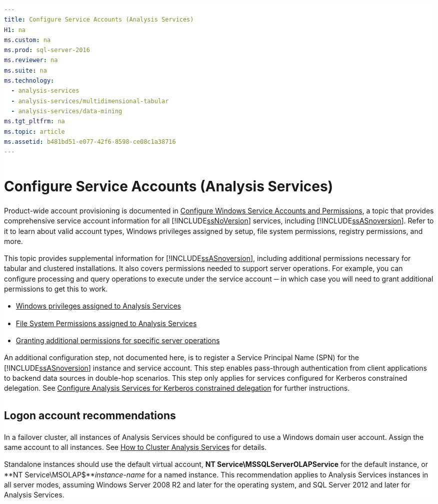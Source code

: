 ```yaml
---
title: Configure Service Accounts (Analysis Services)
H1: na
ms.custom: na
ms.prod: sql-server-2016
ms.reviewer: na
ms.suite: na
ms.technology: 
  - analysis-services
  - analysis-services/multidimensional-tabular
  - analysis-services/data-mining
ms.tgt_pltfrm: na
ms.topic: article
ms.assetid: b481bd51-e077-42f6-8598-ce08c1a38716
---
```

# Configure Service Accounts (Analysis Services)
  Product\-wide account provisioning is documented in [Configure Windows Service Accounts and Permissions](../../Topics/TopicNameNotContainA/Configure-Windows-Service-Accounts-and-Permissions.md), a topic that provides comprehensive service account information for all [!INCLUDE[ssNoVersion](../../Token/Other/ssNoVersion_md.md)] services, including [!INCLUDE[ssASnoversion](../../Token/Other/ssASnoversion_md.md)]. Refer to it to learn about valid account types, Windows privileges assigned by setup, file system permissions, registry permissions, and more.  
  
 This topic provides supplemental information for [!INCLUDE[ssASnoversion](../../Token/Other/ssASnoversion_md.md)], including additional permissions necessary for tabular and clustered installations. It also covers permissions needed to support server operations. For example, you can configure processing and query operations to execute under the service account ─ in which case you will need to grant additional permissions to get this to work.  
  
-   [Windows privileges assigned to Analysis Services](#bkmk_winpriv)  
  
-   [File System Permissions assigned to Analysis Services](#bkmk_FilePermissions)  
  
-   [Granting additional permissions for specific server operations](#bkmk_tasks)  
  
 An additional configuration step, not documented here, is to register a Service Principal Name \(SPN\) for the [!INCLUDE[ssASnoversion](../../Token/Other/ssASnoversion_md.md)] instance and service account. This step enables pass\-through authentication from client applications to backend data sources in double\-hop scenarios. This step only applies for services configured for Kerberos constrained delegation. See [Configure Analysis Services for Kerberos constrained delegation](../../Topics/TopicNameNotContainA/Configure-Analysis-Services-for-Kerberos-constrained-delegation.md) for further instructions.  
  
## Logon account recommendations  
 In a failover cluster, all instances of Analysis Services should be configured to use a Windows domain user account. Assign the same account to all instances. See [How to Cluster Analysis Services](http://msdn.microsoft.com/library/dn736073.aspx) for details.  
  
 Standalone instances should use the default virtual account, **NT Service\\MSSQLServerOLAPService** for the default instance, or **NT Service\\MSOLAP$***instance\-name* for a named instance. This recommendation applies to Analysis Services instances in all server modes, assuming Windows Server 2008 R2 and later for the operating system, and SQL Server 2012 and later for Analysis Services.  
  